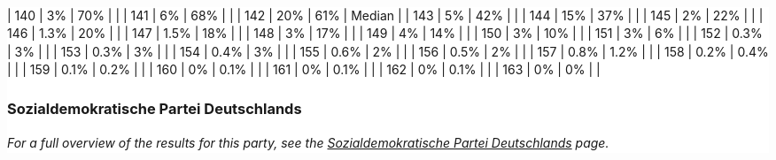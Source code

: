 | 140 | 3% | 70% |  |
| 141 | 6% | 68% |  |
| 142 | 20% | 61% | Median |
| 143 | 5% | 42% |  |
| 144 | 15% | 37% |  |
| 145 | 2% | 22% |  |
| 146 | 1.3% | 20% |  |
| 147 | 1.5% | 18% |  |
| 148 | 3% | 17% |  |
| 149 | 4% | 14% |  |
| 150 | 3% | 10% |  |
| 151 | 3% | 6% |  |
| 152 | 0.3% | 3% |  |
| 153 | 0.3% | 3% |  |
| 154 | 0.4% | 3% |  |
| 155 | 0.6% | 2% |  |
| 156 | 0.5% | 2% |  |
| 157 | 0.8% | 1.2% |  |
| 158 | 0.2% | 0.4% |  |
| 159 | 0.1% | 0.2% |  |
| 160 | 0% | 0.1% |  |
| 161 | 0% | 0.1% |  |
| 162 | 0% | 0.1% |  |
| 163 | 0% | 0% |  |

### Sozialdemokratische Partei Deutschlands

*For a full overview of the results for this party, see the [Sozialdemokratische Partei Deutschlands](party-sozialdemokratischeparteideutschlands.html) page.*
